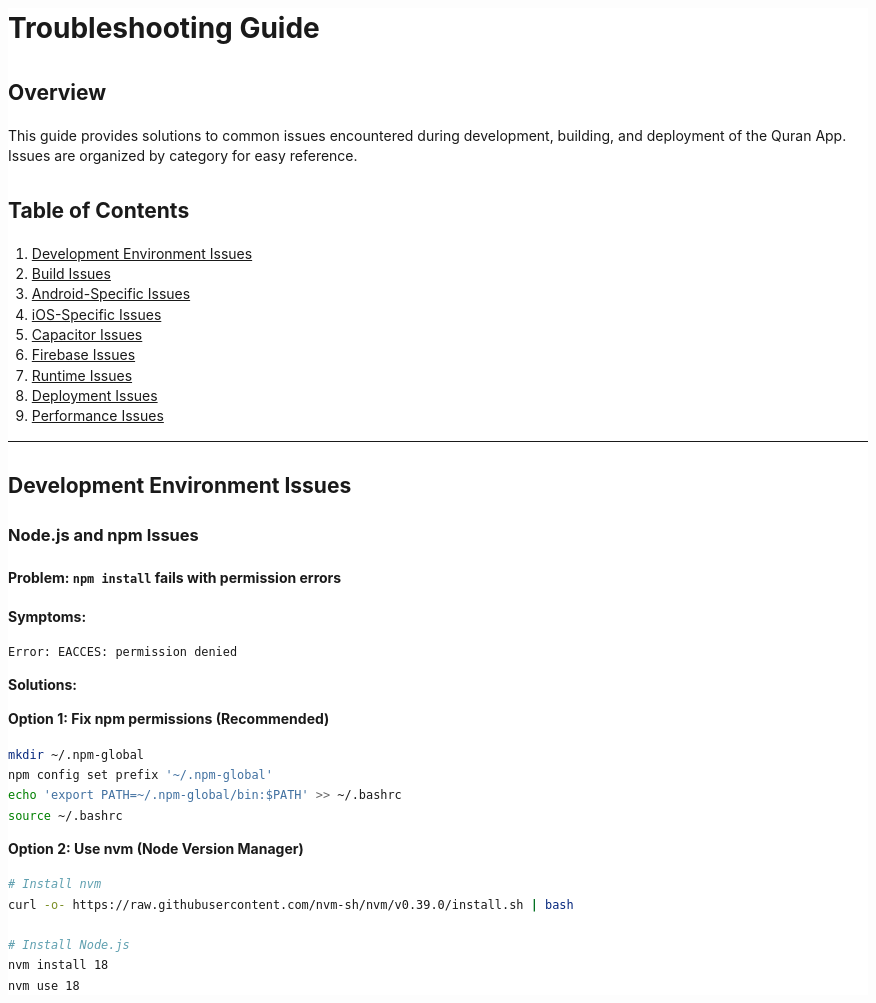 # Troubleshooting Guide

## Overview

This guide provides solutions to common issues encountered during development, building, and deployment of the Quran App. Issues are organized by category for easy reference.

## Table of Contents

1. [Development Environment Issues](#development-environment-issues)
2. [Build Issues](#build-issues)
3. [Android-Specific Issues](#android-specific-issues)
4. [iOS-Specific Issues](#ios-specific-issues)
5. [Capacitor Issues](#capacitor-issues)
6. [Firebase Issues](#firebase-issues)
7. [Runtime Issues](#runtime-issues)
8. [Deployment Issues](#deployment-issues)
9. [Performance Issues](#performance-issues)

---

## Development Environment Issues

### Node.js and npm Issues

#### Problem: `npm install` fails with permission errors

**Symptoms:**
```
Error: EACCES: permission denied
```

**Solutions:**

**Option 1: Fix npm permissions (Recommended)**
```bash
mkdir ~/.npm-global
npm config set prefix '~/.npm-global'
echo 'export PATH=~/.npm-global/bin:$PATH' >> ~/.bashrc
source ~/.bashrc
```

**Option 2: Use nvm (Node Version Manager)**
```bash
# Install nvm
curl -o- https://raw.githubusercontent.com/nvm-sh/nvm/v0.39.0/install.sh | bash

# Install Node.js
nvm install 18
nvm use 18
```
